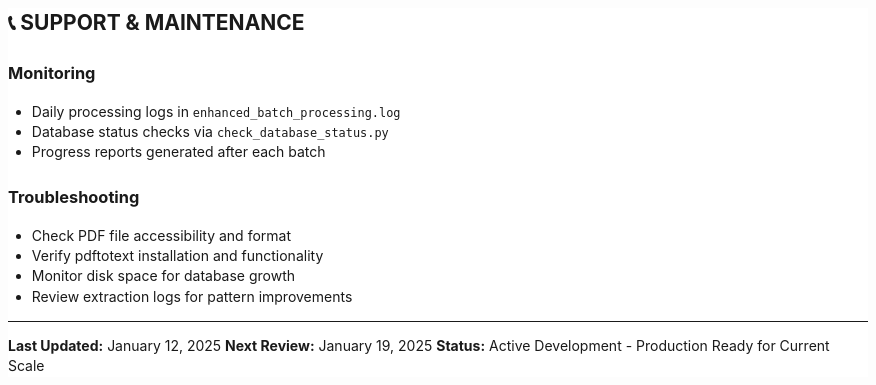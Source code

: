 ## 📞 SUPPORT & MAINTENANCE

### Monitoring

- Daily processing logs in `enhanced_batch_processing.log`
- Database status checks via `check_database_status.py`
- Progress reports generated after each batch

### Troubleshooting

- Check PDF file accessibility and format
- Verify pdftotext installation and functionality
- Monitor disk space for database growth
- Review extraction logs for pattern improvements

---

**Last Updated:** January 12, 2025
**Next Review:** January 19, 2025
**Status:** Active Development - Production Ready for Current Scale
